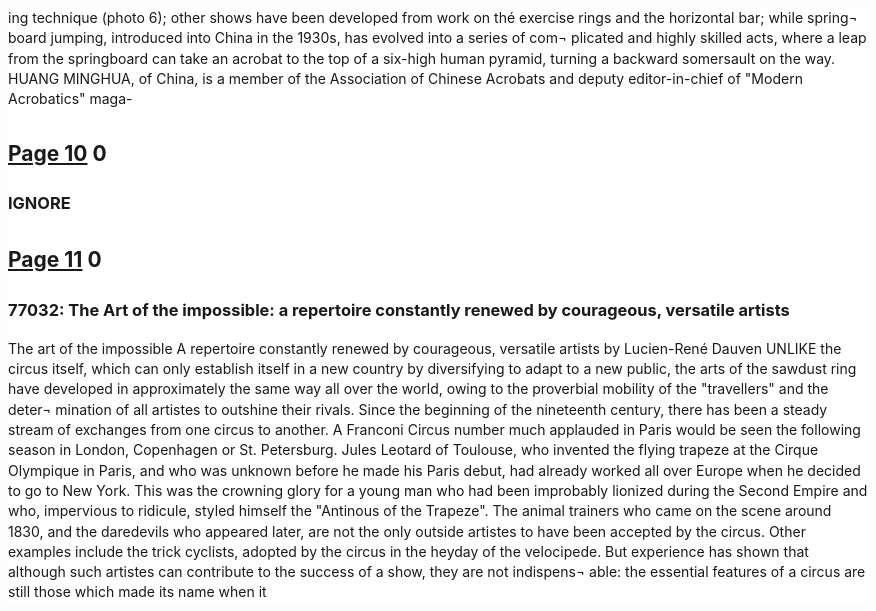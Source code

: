 ing technique (photo 6); other shows have
been developed from work on thé exercise
rings and the horizontal bar; while spring¬
board jumping, introduced into China in
the 1930s, has evolved into a series of com¬
plicated and highly skilled acts, where a
leap from the springboard can take an
acrobat to the top of a six-high human
pyramid, turning a backward somersault on
the way.
HUANG MINGHUA, of China, is a member of
the Association of Chinese Acrobats and deputy
editor-in-chief of "Modern Acrobatics" maga-

## [Page 10](077050engo.pdf#page=10) 0

### IGNORE

## [Page 11](077050engo.pdf#page=11) 0

### 77032: The Art of the impossible: a repertoire constantly renewed by courageous, versatile artists

The art of the impossible
A repertoire constantly renewed
by courageous, versatile artists
by Lucien-René Dauven
UNLIKE the circus itself, which can
only establish itself in a new country
by diversifying to adapt to a new
public, the arts of the sawdust ring have
developed in approximately the same way
all over the world, owing to the proverbial
mobility of the "travellers" and the deter¬
mination of all artistes to outshine their
rivals. Since the beginning of the nineteenth
century, there has been a steady stream of
exchanges from one circus to another. A
Franconi Circus number much applauded in
Paris would be seen the following season in
London, Copenhagen or St. Petersburg.
Jules Leotard of Toulouse, who invented
the flying trapeze at the Cirque Olympique
in Paris, and who was unknown before he
made his Paris debut, had already worked
all over Europe when he decided to go to
New York. This was the crowning glory for
a young man who had been improbably
lionized during the Second Empire and
who, impervious to ridicule, styled himself
the "Antinous of the Trapeze".
The animal trainers who came on the
scene around 1830, and the daredevils who
appeared later, are not the only outside
artistes to have been accepted by the circus.
Other examples include the trick cyclists,
adopted by the circus in the heyday of the
velocipede. But experience has shown that
although such artistes can contribute to the
success of a show, they are not indispens¬
able: the essential features of a circus are
still those which made its name when it